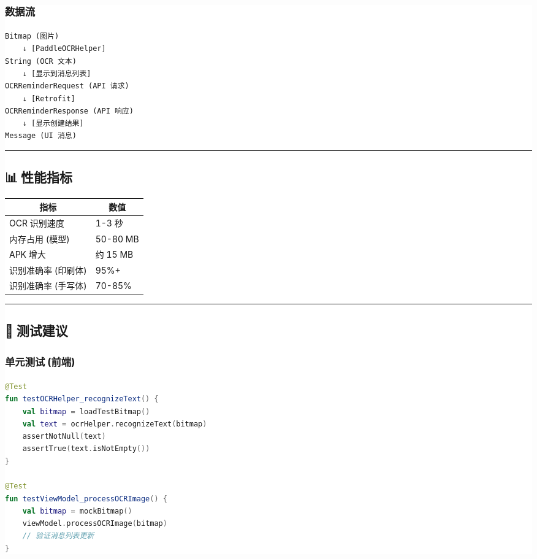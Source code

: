 ### 数据流

```
Bitmap (图片)
    ↓ [PaddleOCRHelper]
String (OCR 文本)
    ↓ [显示到消息列表]
OCRReminderRequest (API 请求)
    ↓ [Retrofit]
OCRReminderResponse (API 响应)
    ↓ [显示创建结果]
Message (UI 消息)
```

---

## 📊 性能指标

| 指标 | 数值 |
|------|------|
| OCR 识别速度 | 1-3 秒 |
| 内存占用 (模型) | 50-80 MB |
| APK 增大 | 约 15 MB |
| 识别准确率 (印刷体) | 95%+ |
| 识别准确率 (手写体) | 70-85% |

---

## 🧪 测试建议

### 单元测试 (前端)

```kotlin
@Test
fun testOCRHelper_recognizeText() {
    val bitmap = loadTestBitmap()
    val text = ocrHelper.recognizeText(bitmap)
    assertNotNull(text)
    assertTrue(text.isNotEmpty())
}

@Test
fun testViewModel_processOCRImage() {
    val bitmap = mockBitmap()
    viewModel.processOCRImage(bitmap)
    // 验证消息列表更新
}
```
